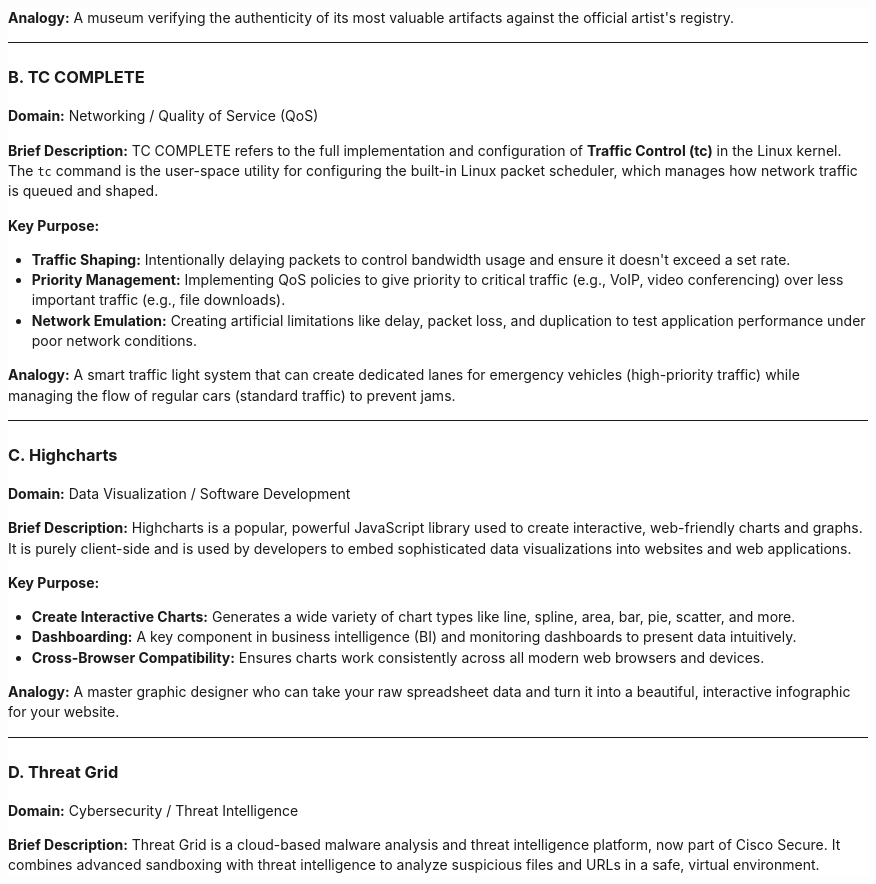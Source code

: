 **Analogy:** A museum verifying the authenticity of its most valuable artifacts against the official artist's registry.

---

### B. TC COMPLETE

**Domain:** Networking / Quality of Service (QoS)

**Brief Description:**
TC COMPLETE refers to the full implementation and configuration of **Traffic Control (tc)** in the Linux kernel. The `tc` command is the user-space utility for configuring the built-in Linux packet scheduler, which manages how network traffic is queued and shaped.

**Key Purpose:**
- **Traffic Shaping:** Intentionally delaying packets to control bandwidth usage and ensure it doesn't exceed a set rate.
- **Priority Management:** Implementing QoS policies to give priority to critical traffic (e.g., VoIP, video conferencing) over less important traffic (e.g., file downloads).
- **Network Emulation:** Creating artificial limitations like delay, packet loss, and duplication to test application performance under poor network conditions.

**Analogy:** A smart traffic light system that can create dedicated lanes for emergency vehicles (high-priority traffic) while managing the flow of regular cars (standard traffic) to prevent jams.

---

### C. Highcharts

**Domain:** Data Visualization / Software Development

**Brief Description:**
Highcharts is a popular, powerful JavaScript library used to create interactive, web-friendly charts and graphs. It is purely client-side and is used by developers to embed sophisticated data visualizations into websites and web applications.

**Key Purpose:**
- **Create Interactive Charts:** Generates a wide variety of chart types like line, spline, area, bar, pie, scatter, and more.
- **Dashboarding:** A key component in business intelligence (BI) and monitoring dashboards to present data intuitively.
- **Cross-Browser Compatibility:** Ensures charts work consistently across all modern web browsers and devices.

**Analogy:** A master graphic designer who can take your raw spreadsheet data and turn it into a beautiful, interactive infographic for your website.

---

### D. Threat Grid

**Domain:** Cybersecurity / Threat Intelligence

**Brief Description:**
Threat Grid is a cloud-based malware analysis and threat intelligence platform, now part of Cisco Secure. It combines advanced sandboxing with threat intelligence to analyze suspicious files and URLs in a safe, virtual environment.
